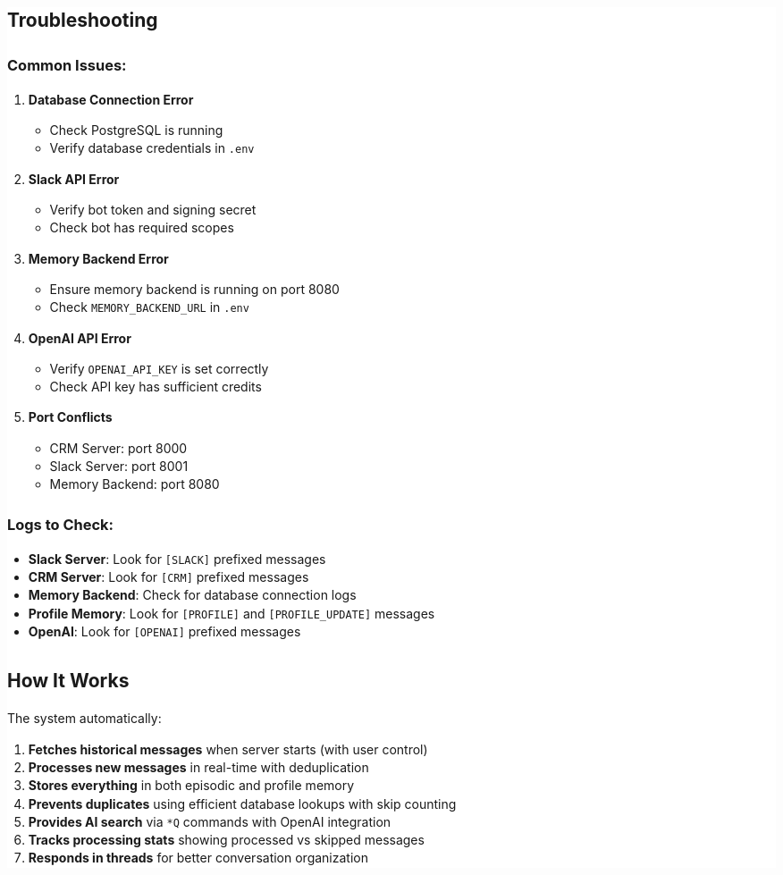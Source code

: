 ## Troubleshooting

### Common Issues:

1. **Database Connection Error**
   - Check PostgreSQL is running
   - Verify database credentials in `.env`

2. **Slack API Error**
   - Verify bot token and signing secret
   - Check bot has required scopes

3. **Memory Backend Error**
   - Ensure memory backend is running on port 8080
   - Check `MEMORY_BACKEND_URL` in `.env`

4. **OpenAI API Error**
   - Verify `OPENAI_API_KEY` is set correctly
   - Check API key has sufficient credits

5. **Port Conflicts**
   - CRM Server: port 8000
   - Slack Server: port 8001
   - Memory Backend: port 8080

### Logs to Check:

- **Slack Server**: Look for `[SLACK]` prefixed messages
- **CRM Server**: Look for `[CRM]` prefixed messages  
- **Memory Backend**: Check for database connection logs
- **Profile Memory**: Look for `[PROFILE]` and `[PROFILE_UPDATE]` messages
- **OpenAI**: Look for `[OPENAI]` prefixed messages

## How It Works

The system automatically:
1. **Fetches historical messages** when server starts (with user control)
2. **Processes new messages** in real-time with deduplication
3. **Stores everything** in both episodic and profile memory
4. **Prevents duplicates** using efficient database lookups with skip counting
5. **Provides AI search** via `*Q` commands with OpenAI integration
6. **Tracks processing stats** showing processed vs skipped messages
7. **Responds in threads** for better conversation organization